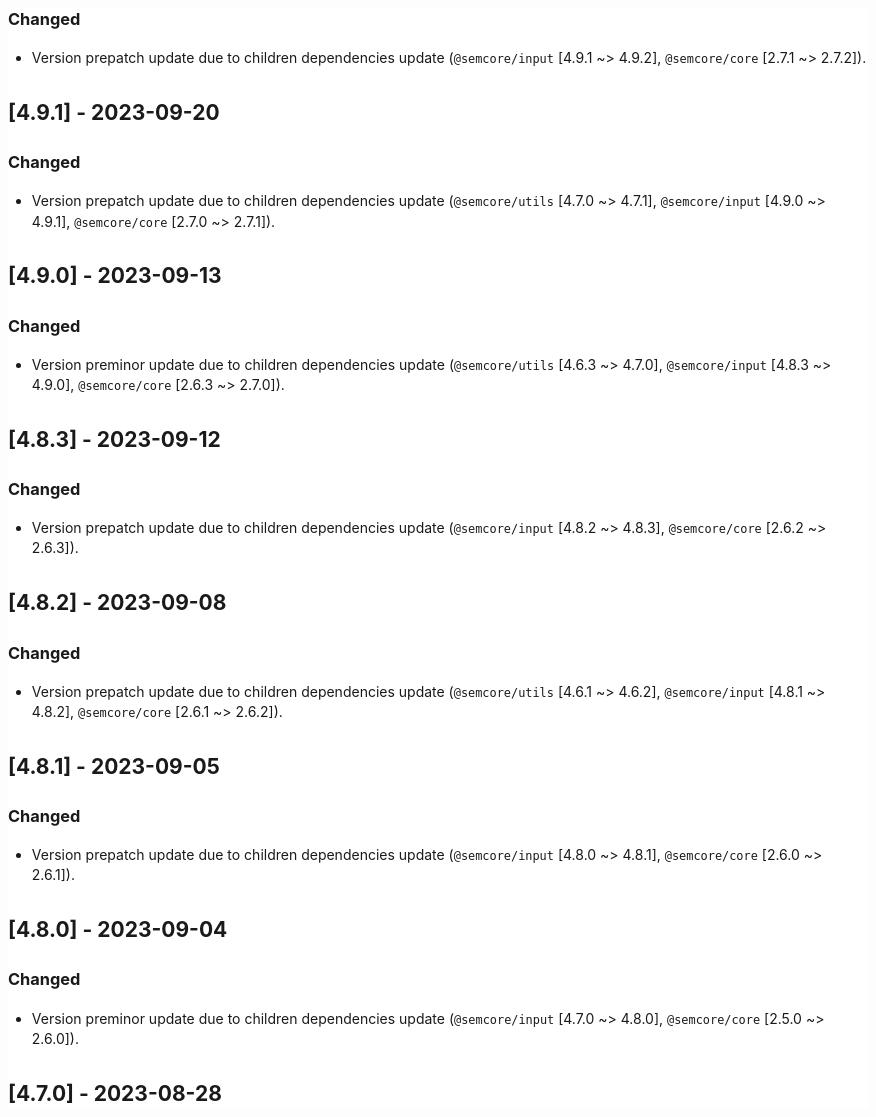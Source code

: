 ### Changed

- Version prepatch update due to children dependencies update (`@semcore/input` [4.9.1 ~> 4.9.2], `@semcore/core` [2.7.1 ~> 2.7.2]).

## [4.9.1] - 2023-09-20

### Changed

- Version prepatch update due to children dependencies update (`@semcore/utils` [4.7.0 ~> 4.7.1], `@semcore/input` [4.9.0 ~> 4.9.1], `@semcore/core` [2.7.0 ~> 2.7.1]).

## [4.9.0] - 2023-09-13

### Changed

- Version preminor update due to children dependencies update (`@semcore/utils` [4.6.3 ~> 4.7.0], `@semcore/input` [4.8.3 ~> 4.9.0], `@semcore/core` [2.6.3 ~> 2.7.0]).

## [4.8.3] - 2023-09-12

### Changed

- Version prepatch update due to children dependencies update (`@semcore/input` [4.8.2 ~> 4.8.3], `@semcore/core` [2.6.2 ~> 2.6.3]).

## [4.8.2] - 2023-09-08

### Changed

- Version prepatch update due to children dependencies update (`@semcore/utils` [4.6.1 ~> 4.6.2], `@semcore/input` [4.8.1 ~> 4.8.2], `@semcore/core` [2.6.1 ~> 2.6.2]).

## [4.8.1] - 2023-09-05

### Changed

- Version prepatch update due to children dependencies update (`@semcore/input` [4.8.0 ~> 4.8.1], `@semcore/core` [2.6.0 ~> 2.6.1]).

## [4.8.0] - 2023-09-04

### Changed

- Version preminor update due to children dependencies update (`@semcore/input` [4.7.0 ~> 4.8.0], `@semcore/core` [2.5.0 ~> 2.6.0]).

## [4.7.0] - 2023-08-28
